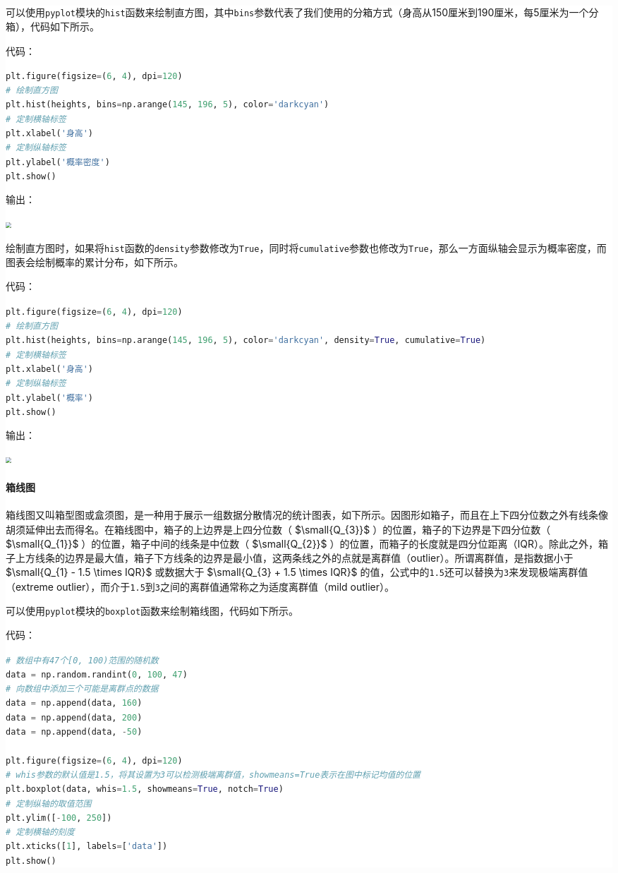 可以使用`pyplot`模块的`hist`函数来绘制直方图，其中`bins`参数代表了我们使用的分箱方式（身高从150厘米到190厘米，每5厘米为一个分箱），代码如下所示。

代码：

```Python
plt.figure(figsize=(6, 4), dpi=120)
# 绘制直方图
plt.hist(heights, bins=np.arange(145, 196, 5), color='darkcyan')
# 定制横轴标签
plt.xlabel('身高')
# 定制纵轴标签
plt.ylabel('概率密度')
plt.show()
```

输出：

<img src="res/day13/hist_count.png" style="zoom:50%;">

绘制直方图时，如果将`hist`函数的`density`参数修改为`True`，同时将`cumulative`参数也修改为`True`，那么一方面纵轴会显示为概率密度，而图表会绘制概率的累计分布，如下所示。

代码：

```python
plt.figure(figsize=(6, 4), dpi=120)
# 绘制直方图
plt.hist(heights, bins=np.arange(145, 196, 5), color='darkcyan', density=True, cumulative=True)
# 定制横轴标签
plt.xlabel('身高')
# 定制纵轴标签
plt.ylabel('概率')
plt.show()
```

输出：

<img src="res/day13/hist_cumulative.png" style="zoom:50%;">

#### 箱线图

箱线图又叫箱型图或盒须图，是一种用于展示一组数据分散情况的统计图表，如下所示。因图形如箱子，而且在上下四分位数之外有线条像胡须延伸出去而得名。在箱线图中，箱子的上边界是上四分位数（ $\small{Q_{3}}$ ）的位置，箱子的下边界是下四分位数（ $\small{Q_{1}}$ ）的位置，箱子中间的线条是中位数（ $\small{Q_{2}}$ ）的位置，而箱子的长度就是四分位距离（IQR）。除此之外，箱子上方线条的边界是最大值，箱子下方线条的边界是最小值，这两条线之外的点就是离群值（outlier）。所谓离群值，是指数据小于 $\small{Q_{1} - 1.5 \times IQR}$ 或数据大于 $\small{Q_{3} + 1.5 \times IQR}$ 的值，公式中的`1.5`还可以替换为`3`来发现极端离群值（extreme outlier），而介于`1.5`到`3`之间的离群值通常称之为适度离群值（mild outlier）。

可以使用`pyplot`模块的`boxplot`函数来绘制箱线图，代码如下所示。

代码：

```Python
# 数组中有47个[0, 100)范围的随机数
data = np.random.randint(0, 100, 47)
# 向数组中添加三个可能是离群点的数据
data = np.append(data, 160)
data = np.append(data, 200)
data = np.append(data, -50)

plt.figure(figsize=(6, 4), dpi=120)
# whis参数的默认值是1.5，将其设置为3可以检测极端离群值，showmeans=True表示在图中标记均值的位置
plt.boxplot(data, whis=1.5, showmeans=True, notch=True)
# 定制纵轴的取值范围
plt.ylim([-100, 250])
# 定制横轴的刻度
plt.xticks([1], labels=['data'])
plt.show()
```

